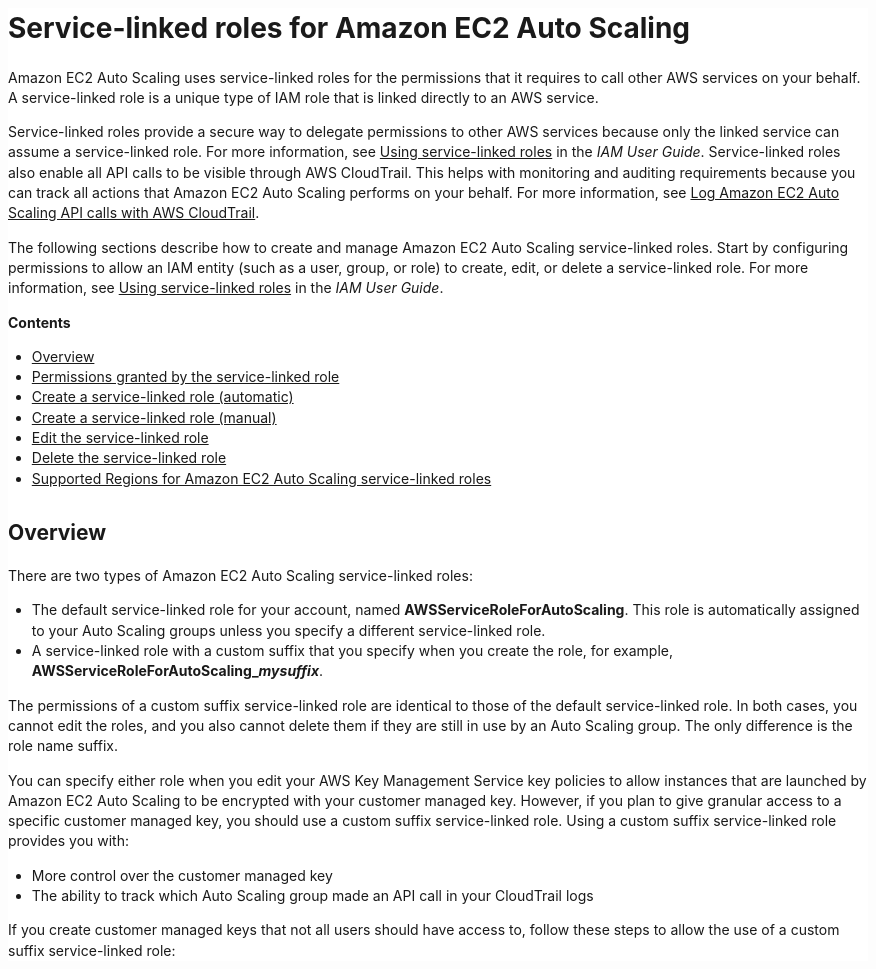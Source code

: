 # Service\-linked roles for Amazon EC2 Auto Scaling<a name="autoscaling-service-linked-role"></a>

Amazon EC2 Auto Scaling uses service\-linked roles for the permissions that it requires to call other AWS services on your behalf\. A service\-linked role is a unique type of IAM role that is linked directly to an AWS service\. 

Service\-linked roles provide a secure way to delegate permissions to other AWS services because only the linked service can assume a service\-linked role\. For more information, see [Using service\-linked roles](https://docs.aws.amazon.com/IAM/latest/UserGuide/using-service-linked-roles.html) in the *IAM User Guide*\. Service\-linked roles also enable all API calls to be visible through AWS CloudTrail\. This helps with monitoring and auditing requirements because you can track all actions that Amazon EC2 Auto Scaling performs on your behalf\. For more information, see [Log Amazon EC2 Auto Scaling API calls with AWS CloudTrail](logging-using-cloudtrail.md)\.

The following sections describe how to create and manage Amazon EC2 Auto Scaling service\-linked roles\. Start by configuring permissions to allow an IAM entity \(such as a user, group, or role\) to create, edit, or delete a service\-linked role\. For more information, see [Using service\-linked roles](https://docs.aws.amazon.com/IAM/latest/UserGuide/using-service-linked-roles.html) in the *IAM User Guide*\.

**Contents**
+ [Overview](#autoscaling-service-linked-role-overview)
+ [Permissions granted by the service\-linked role](#service-linked-role-permissions)
+ [Create a service\-linked role \(automatic\)](#create-service-linked-role)
+ [Create a service\-linked role \(manual\)](#create-service-linked-role-manual)
+ [Edit the service\-linked role](#edit-service-linked-role)
+ [Delete the service\-linked role](#delete-service-linked-role)
+ [Supported Regions for Amazon EC2 Auto Scaling service\-linked roles](#slr-regions)

## Overview<a name="autoscaling-service-linked-role-overview"></a>

There are two types of Amazon EC2 Auto Scaling service\-linked roles:
+ The default service\-linked role for your account, named **AWSServiceRoleForAutoScaling**\. This role is automatically assigned to your Auto Scaling groups unless you specify a different service\-linked role\. 
+ A service\-linked role with a custom suffix that you specify when you create the role, for example, **AWSServiceRoleForAutoScaling\_*mysuffix***\.

The permissions of a custom suffix service\-linked role are identical to those of the default service\-linked role\. In both cases, you cannot edit the roles, and you also cannot delete them if they are still in use by an Auto Scaling group\. The only difference is the role name suffix\. 

You can specify either role when you edit your AWS Key Management Service key policies to allow instances that are launched by Amazon EC2 Auto Scaling to be encrypted with your customer managed key\. However, if you plan to give granular access to a specific customer managed key, you should use a custom suffix service\-linked role\. Using a custom suffix service\-linked role provides you with:
+ More control over the customer managed key
+ The ability to track which Auto Scaling group made an API call in your CloudTrail logs

If you create customer managed keys that not all users should have access to, follow these steps to allow the use of a custom suffix service\-linked role: 
